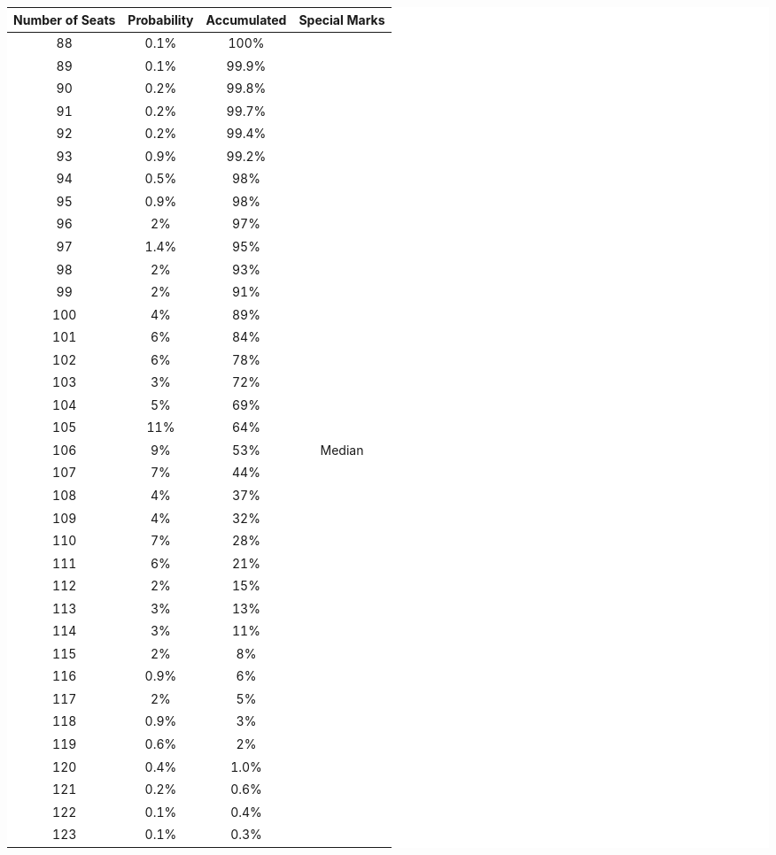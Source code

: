| Number of Seats | Probability | Accumulated | Special Marks |
|:---------------:|:-----------:|:-----------:|:-------------:|
| 88 | 0.1% | 100% |  |
| 89 | 0.1% | 99.9% |  |
| 90 | 0.2% | 99.8% |  |
| 91 | 0.2% | 99.7% |  |
| 92 | 0.2% | 99.4% |  |
| 93 | 0.9% | 99.2% |  |
| 94 | 0.5% | 98% |  |
| 95 | 0.9% | 98% |  |
| 96 | 2% | 97% |  |
| 97 | 1.4% | 95% |  |
| 98 | 2% | 93% |  |
| 99 | 2% | 91% |  |
| 100 | 4% | 89% |  |
| 101 | 6% | 84% |  |
| 102 | 6% | 78% |  |
| 103 | 3% | 72% |  |
| 104 | 5% | 69% |  |
| 105 | 11% | 64% |  |
| 106 | 9% | 53% | Median |
| 107 | 7% | 44% |  |
| 108 | 4% | 37% |  |
| 109 | 4% | 32% |  |
| 110 | 7% | 28% |  |
| 111 | 6% | 21% |  |
| 112 | 2% | 15% |  |
| 113 | 3% | 13% |  |
| 114 | 3% | 11% |  |
| 115 | 2% | 8% |  |
| 116 | 0.9% | 6% |  |
| 117 | 2% | 5% |  |
| 118 | 0.9% | 3% |  |
| 119 | 0.6% | 2% |  |
| 120 | 0.4% | 1.0% |  |
| 121 | 0.2% | 0.6% |  |
| 122 | 0.1% | 0.4% |  |
| 123 | 0.1% | 0.3% |  |